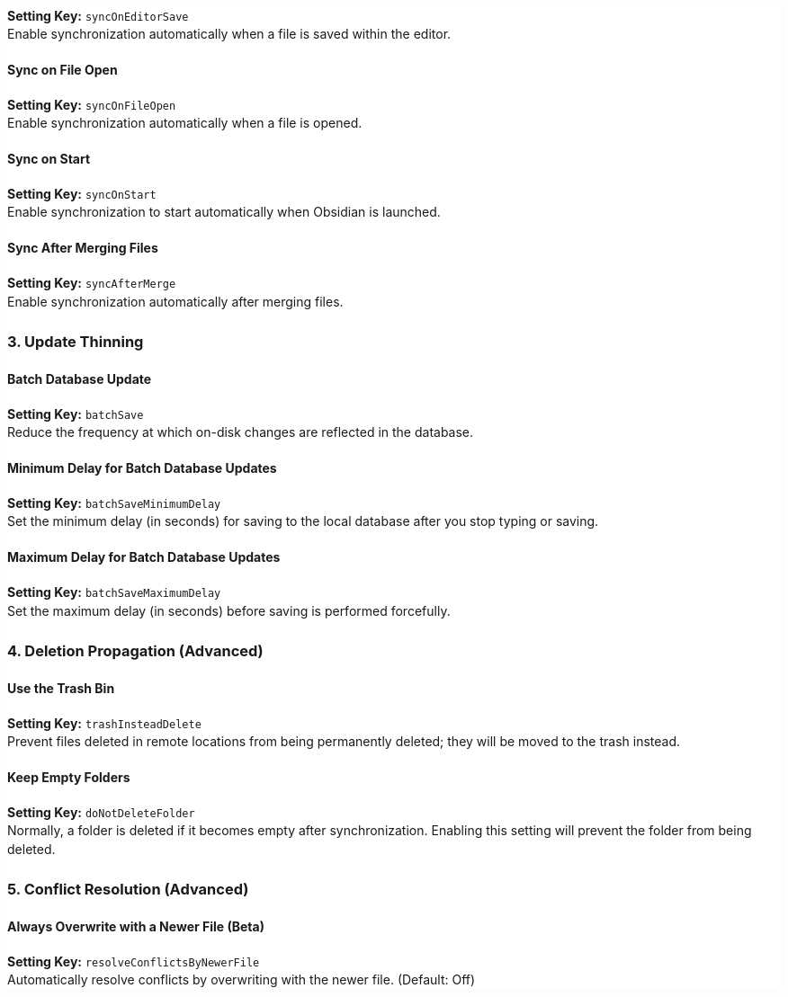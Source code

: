 **Setting Key:** `syncOnEditorSave`  
Enable synchronization automatically when a file is saved within the editor.

#### Sync on File Open

**Setting Key:** `syncOnFileOpen`  
Enable synchronization automatically when a file is opened.

#### Sync on Start

**Setting Key:** `syncOnStart`  
Enable synchronization to start automatically when Obsidian is launched.

#### Sync After Merging Files

**Setting Key:** `syncAfterMerge`  
Enable synchronization automatically after merging files.

### 3. Update Thinning

#### Batch Database Update

**Setting Key:** `batchSave`  
Reduce the frequency at which on-disk changes are reflected in the database.

#### Minimum Delay for Batch Database Updates

**Setting Key:** `batchSaveMinimumDelay`  
Set the minimum delay (in seconds) for saving to the local database after you stop typing or saving.

#### Maximum Delay for Batch Database Updates

**Setting Key:** `batchSaveMaximumDelay`  
Set the maximum delay (in seconds) before saving is performed forcefully.

### 4. Deletion Propagation (Advanced)

#### Use the Trash Bin

**Setting Key:** `trashInsteadDelete`  
Prevent files deleted in remote locations from being permanently deleted; they will be moved to the trash instead.

#### Keep Empty Folders

**Setting Key:** `doNotDeleteFolder`  
Normally, a folder is deleted if it becomes empty after synchronization. Enabling this setting will prevent the folder from being deleted.

### 5. Conflict Resolution (Advanced)

#### Always Overwrite with a Newer File (Beta)

**Setting Key:** `resolveConflictsByNewerFile`  
Automatically resolve conflicts by overwriting with the newer file. (Default: Off)
